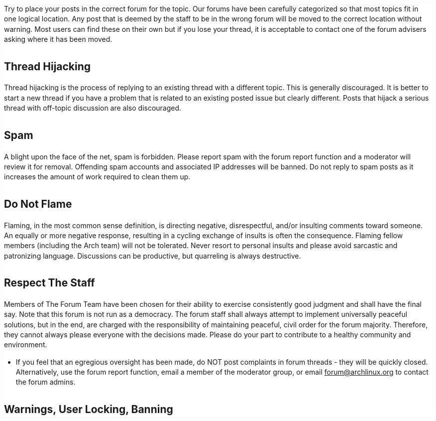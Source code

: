 Try to place your posts in the correct forum for the topic. Our forums
have been carefully categorized so that most topics fit in one logical
location. Any post that is deemed by the staff to be in the wrong forum
will be moved to the correct location without warning. Most users can
find these on their own but if you lose your thread, it is acceptable to
contact one of the forum advisers asking where it has been moved.

Thread Hijacking
----------------

Thread hijacking is the process of replying to an existing thread with a
different topic. This is generally discouraged. It is better to start a
new thread if you have a problem that is related to an existing posted
issue but clearly different. Posts that hijack a serious thread with
off-topic discussion are also discouraged.

Spam
----

A blight upon the face of the net, spam is forbidden. Please report spam
with the forum report function and a moderator will review it for
removal. Offending spam accounts and associated IP addresses will be
banned. Do not reply to spam posts as it increases the amount of work
required to clean them up.

Do Not Flame
------------

Flaming, in the most common sense definition, is directing negative,
disrespectful, and/or insulting comments toward someone. An equally or
more negative response, resulting in a cycling exchange of insults is
often the consequence. Flaming fellow members (including the Arch team)
will not be tolerated. Never resort to personal insults and please avoid
sarcastic and patronizing language. Discussions can be productive, but
quarreling is always destructive.

Respect The Staff
-----------------

Members of The Forum Team have been chosen for their ability to exercise
consistently good judgment and shall have the final say. Note that this
forum is not run as a democracy. The forum staff shall always attempt to
implement universally peaceful solutions, but in the end, are charged
with the responsibility of maintaining peaceful, civil order for the
forum majority. Therefore, they cannot always please everyone with the
decisions made. Please do your part to contribute to a healthy community
and environment.

-   If you feel that an egregious oversight has been made, do NOT post
    complaints in forum threads - they will be quickly closed.
    Alternatively, use the forum report function, email a member of the
    moderator group, or email forum@archlinux.org to contact the forum
    admins.

Warnings, User Locking, Banning
-------------------------------
